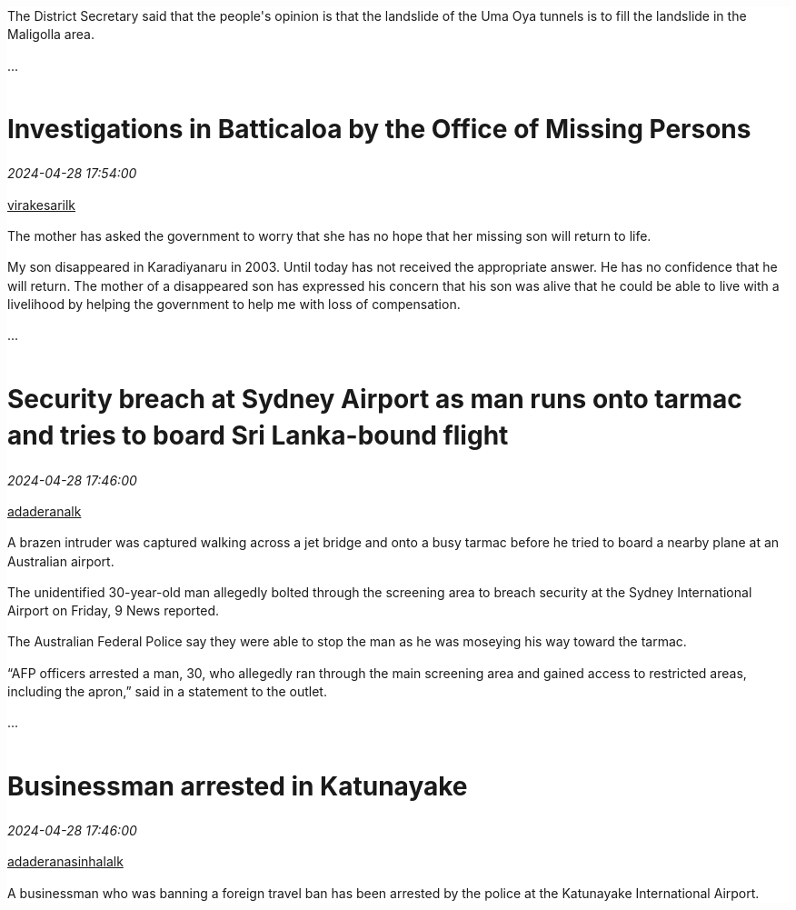 The District Secretary said that the people's opinion is that the landslide of the Uma Oya tunnels is to fill the landslide in the Maligolla area.

...



# Investigations in Batticaloa by the Office of Missing Persons

*2024-04-28 17:54:00*

[virakesarilk](https://www.virakesari.lk/article/182168)

The mother has asked the government to worry that she has no hope that her missing son will return to life.

My son disappeared in Karadiyanaru in 2003. Until today has not received the appropriate answer. He has no confidence that he will return. The mother of a disappeared son has expressed his concern that his son was alive that he could be able to live with a livelihood by helping the government to help me with loss of compensation.

...



# Security breach at Sydney Airport as man runs onto tarmac and tries to board Sri Lanka-bound flight

*2024-04-28 17:46:00*

[adaderanalk](https://www.adaderana.lk/news/98900/security-breach-at-sydney-airport-as-man-runs-onto-tarmac-and-tries-to-board-sri-lanka-bound-flight)

A brazen intruder was captured walking across a jet bridge and onto a busy tarmac before he tried to board a nearby plane at an Australian airport.

The unidentified 30-year-old man allegedly bolted through the screening area to breach security at the Sydney International Airport on Friday, 9 News reported.

The Australian Federal Police say they were able to stop the man as he was moseying his way toward the tarmac.

“AFP officers arrested a man, 30, who allegedly ran through the main screening area and gained access to restricted areas, including the apron,” said in a statement to the outlet.

...



# Businessman arrested in Katunayake

*2024-04-28 17:46:00*

[adaderanasinhalalk](http://sinhala.adaderana.lk/news/196059)

A businessman who was banning a foreign travel ban has been arrested by the police at the Katunayake International Airport.
